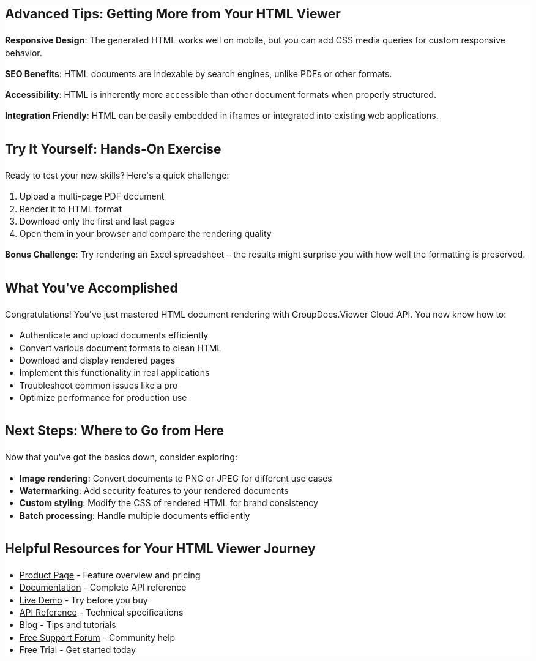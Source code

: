## Advanced Tips: Getting More from Your HTML Viewer

**Responsive Design**: The generated HTML works well on mobile, but you can add CSS media queries for custom responsive behavior.

**SEO Benefits**: HTML documents are indexable by search engines, unlike PDFs or other formats.

**Accessibility**: HTML is inherently more accessible than other document formats when properly structured.

**Integration Friendly**: HTML can be easily embedded in iframes or integrated into existing web applications.

## Try It Yourself: Hands-On Exercise

Ready to test your new skills? Here's a quick challenge:

1. Upload a multi-page PDF document
2. Render it to HTML format
3. Download only the first and last pages
4. Open them in your browser and compare the rendering quality

**Bonus Challenge**: Try rendering an Excel spreadsheet – the results might surprise you with how well the formatting is preserved.

## What You've Accomplished

Congratulations! You've just mastered HTML document rendering with GroupDocs.Viewer Cloud API. You now know how to:

- Authenticate and upload documents efficiently
- Convert various document formats to clean HTML
- Download and display rendered pages
- Implement this functionality in real applications
- Troubleshoot common issues like a pro
- Optimize performance for production use

## Next Steps: Where to Go from Here

Now that you've got the basics down, consider exploring:
- **Image rendering**: Convert documents to PNG or JPEG for different use cases
- **Watermarking**: Add security features to your rendered documents
- **Custom styling**: Modify the CSS of rendered HTML for brand consistency
- **Batch processing**: Handle multiple documents efficiently

## Helpful Resources for Your HTML Viewer Journey

- [Product Page](https://products.groupdocs.cloud/viewer/) - Feature overview and pricing
- [Documentation](https://docs.groupdocs.cloud/viewer/) - Complete API reference
- [Live Demo](https://products.groupdocs.app/viewer/family) - Try before you buy
- [API Reference](https://reference.groupdocs.cloud/viewer/) - Technical specifications
- [Blog](https://blog.groupdocs.cloud/categories/groupdocs.viewer-cloud-product-family/) - Tips and tutorials
- [Free Support Forum](https://forum.groupdocs.cloud/c/viewer/9) - Community help
- [Free Trial](https://dashboard.groupdocs.cloud/#/apps) - Get started today
